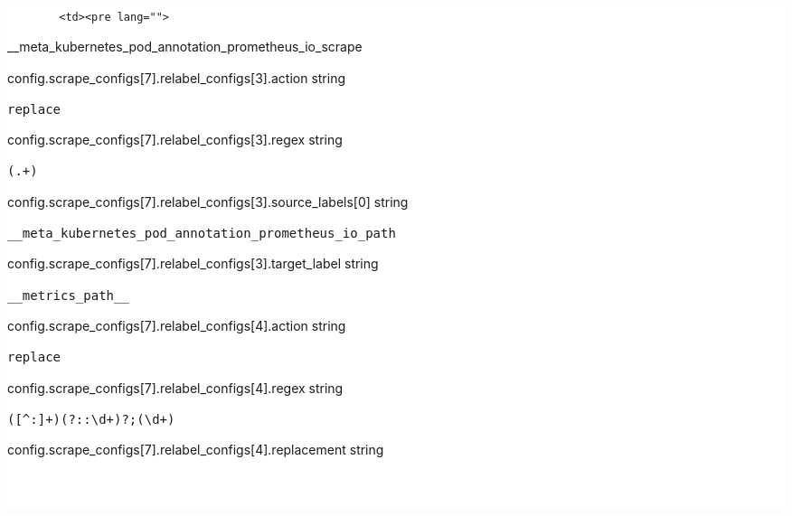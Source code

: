 			<td><pre lang="">
__meta_kubernetes_pod_annotation_prometheus_io_scrape
</pre>
</td>
			<td></td>
		</tr>
		<tr>
			<td>config.scrape_configs[7].relabel_configs[3].action</td>
			<td>string</td>
			<td><pre lang="">
replace
</pre>
</td>
			<td></td>
		</tr>
		<tr>
			<td>config.scrape_configs[7].relabel_configs[3].regex</td>
			<td>string</td>
			<td><pre lang="">
(.+)
</pre>
</td>
			<td></td>
		</tr>
		<tr>
			<td>config.scrape_configs[7].relabel_configs[3].source_labels[0]</td>
			<td>string</td>
			<td><pre lang="">
__meta_kubernetes_pod_annotation_prometheus_io_path
</pre>
</td>
			<td></td>
		</tr>
		<tr>
			<td>config.scrape_configs[7].relabel_configs[3].target_label</td>
			<td>string</td>
			<td><pre lang="">
__metrics_path__
</pre>
</td>
			<td></td>
		</tr>
		<tr>
			<td>config.scrape_configs[7].relabel_configs[4].action</td>
			<td>string</td>
			<td><pre lang="">
replace
</pre>
</td>
			<td></td>
		</tr>
		<tr>
			<td>config.scrape_configs[7].relabel_configs[4].regex</td>
			<td>string</td>
			<td><pre lang="">
([^:]+)(?::\d+)?;(\d+)
</pre>
</td>
			<td></td>
		</tr>
		<tr>
			<td>config.scrape_configs[7].relabel_configs[4].replacement</td>
			<td>string</td>
			<td><pre lang="">
